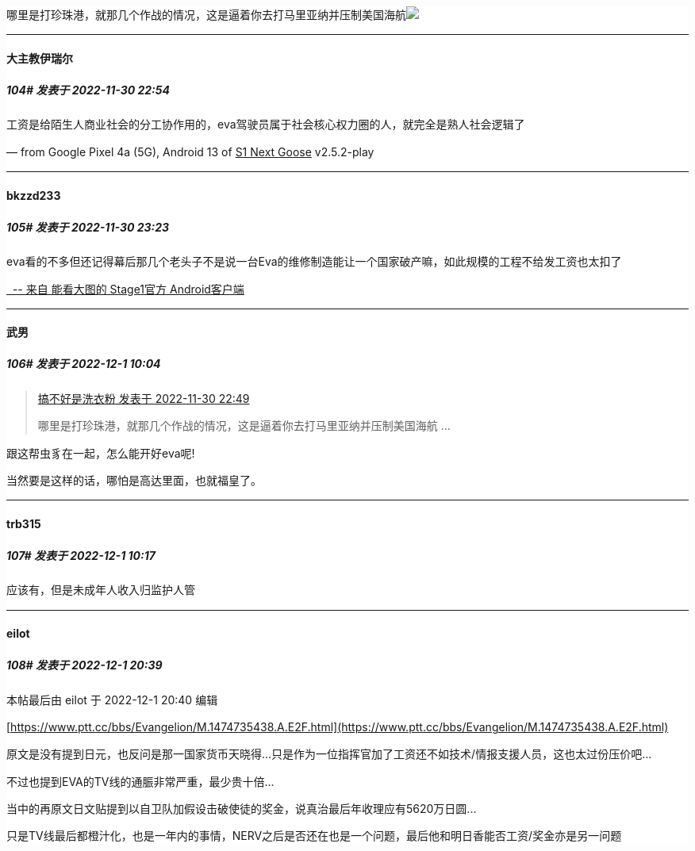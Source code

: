 哪里是打珍珠港，就那几个作战的情况，这是逼着你去打马里亚纳并压制美国海航<img src="https://static.saraba1st.com/image/smiley/face2017/067.png" referrerpolicy="no-referrer">



*****

####  大主教伊瑞尔  
##### 104#       发表于 2022-11-30 22:54

工资是给陌生人商业社会的分工协作用的，eva驾驶员属于社会核心权力圈的人，就完全是熟人社会逻辑了

— from Google Pixel 4a (5G), Android 13 of [S1 Next Goose](https://pan.baidu.com/s/1mi43uRm) v2.5.2-play



*****

####  bkzzd233  
##### 105#       发表于 2022-11-30 23:23

eva看的不多但还记得幕后那几个老头子不是说一台Eva的维修制造能让一个国家破产嘛，如此规模的工程不给发工资也太扣了

[  -- 来自 能看大图的 Stage1官方 Android客户端](https://www.coolapk.com/apk/140634)



*****

####  武男  
##### 106#       发表于 2022-12-1 10:04

<blockquote><a href="httphttps://bbs.saraba1st.com/2b/forum.php?mod=redirect&amp;goto=findpost&amp;pid=58698221&amp;ptid=2107487" target="_blank">搞不好是洗衣粉 发表于 2022-11-30 22:49</a>

哪里是打珍珠港，就那几个作战的情况，这是逼着你去打马里亚纳并压制美国海航 ...</blockquote>
跟这帮虫豸在一起，怎么能开好eva呢!

当然要是这样的话，哪怕是高达里面，也就福皇了。



*****

####  trb315  
##### 107#       发表于 2022-12-1 10:17

应该有，但是未成年人收入归监护人管



*****

####  eilot  
##### 108#       发表于 2022-12-1 20:39

 本帖最后由 eilot 于 2022-12-1 20:40 编辑 

[https://www.ptt.cc/bbs/Evangelion/M.1474735438.A.E2F.html](https://www.ptt.cc/bbs/Evangelion/M.1474735438.A.E2F.html)

原文是没有提到日元，也反问是那一国家货币天晓得...只是作为一位指挥官加了工资还不如技术/情报支援人员，这也太过份压价吧...

不过也提到EVA的TV线的通脤非常严重，最少贵十倍...

当中的再原文日文贴提到以自卫队加假设击破使徒的奖金，说真治最后年收理应有5620万日圆...

只是TV线最后都橙汁化，也是一年内的事情，NERV之后是否还在也是一个问题，最后他和明日香能否工资/奖金亦是另一问题

